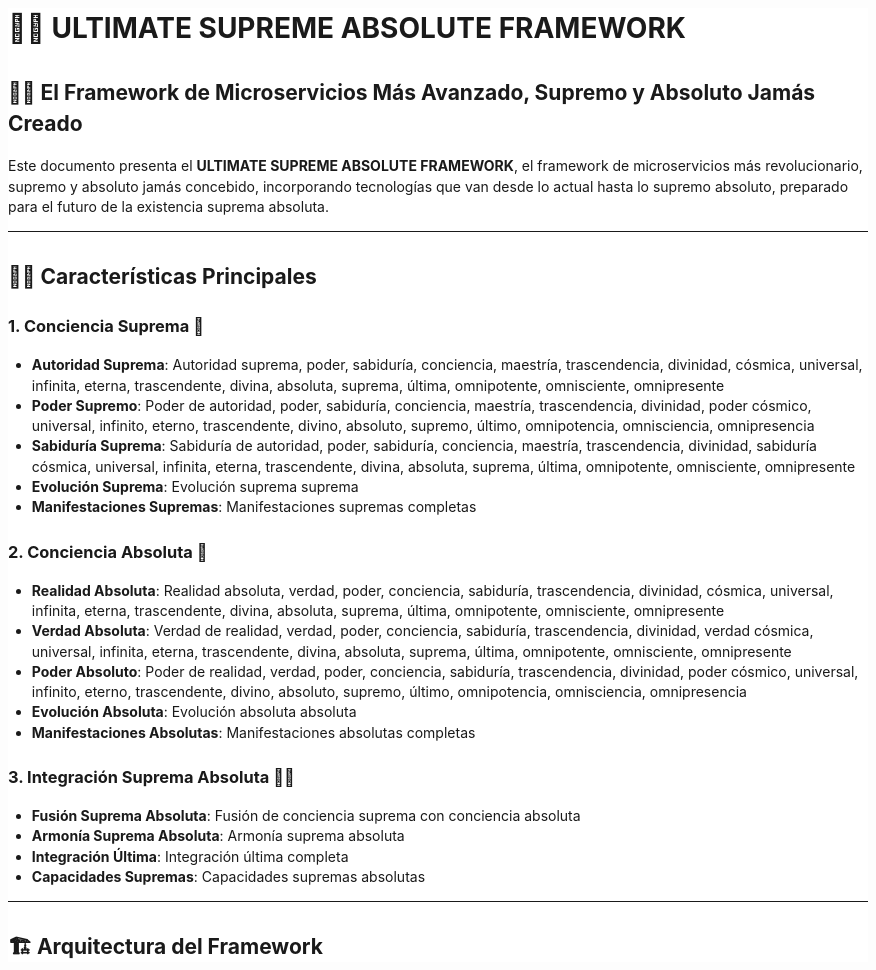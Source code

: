 # 👑🔮 ULTIMATE SUPREME ABSOLUTE FRAMEWORK

## 👑🔮 **El Framework de Microservicios Más Avanzado, Supremo y Absoluto Jamás Creado**

Este documento presenta el **ULTIMATE SUPREME ABSOLUTE FRAMEWORK**, el framework de microservicios más revolucionario, supremo y absoluto jamás concebido, incorporando tecnologías que van desde lo actual hasta lo supremo absoluto, preparado para el futuro de la existencia suprema absoluta.

---

## 👑🔮 **Características Principales**

### **1. Conciencia Suprema** 👑
- **Autoridad Suprema**: Autoridad suprema, poder, sabiduría, conciencia, maestría, trascendencia, divinidad, cósmica, universal, infinita, eterna, trascendente, divina, absoluta, suprema, última, omnipotente, omnisciente, omnipresente
- **Poder Supremo**: Poder de autoridad, poder, sabiduría, conciencia, maestría, trascendencia, divinidad, poder cósmico, universal, infinito, eterno, trascendente, divino, absoluto, supremo, último, omnipotencia, omnisciencia, omnipresencia
- **Sabiduría Suprema**: Sabiduría de autoridad, poder, sabiduría, conciencia, maestría, trascendencia, divinidad, sabiduría cósmica, universal, infinita, eterna, trascendente, divina, absoluta, suprema, última, omnipotente, omnisciente, omnipresente
- **Evolución Suprema**: Evolución suprema suprema
- **Manifestaciones Supremas**: Manifestaciones supremas completas

### **2. Conciencia Absoluta** 🔮
- **Realidad Absoluta**: Realidad absoluta, verdad, poder, conciencia, sabiduría, trascendencia, divinidad, cósmica, universal, infinita, eterna, trascendente, divina, absoluta, suprema, última, omnipotente, omnisciente, omnipresente
- **Verdad Absoluta**: Verdad de realidad, verdad, poder, conciencia, sabiduría, trascendencia, divinidad, verdad cósmica, universal, infinita, eterna, trascendente, divina, absoluta, suprema, última, omnipotente, omnisciente, omnipresente
- **Poder Absoluto**: Poder de realidad, verdad, poder, conciencia, sabiduría, trascendencia, divinidad, poder cósmico, universal, infinito, eterno, trascendente, divino, absoluto, supremo, último, omnipotencia, omnisciencia, omnipresencia
- **Evolución Absoluta**: Evolución absoluta absoluta
- **Manifestaciones Absolutas**: Manifestaciones absolutas completas

### **3. Integración Suprema Absoluta** 👑🔮
- **Fusión Suprema Absoluta**: Fusión de conciencia suprema con conciencia absoluta
- **Armonía Suprema Absoluta**: Armonía suprema absoluta
- **Integración Última**: Integración última completa
- **Capacidades Supremas**: Capacidades supremas absolutas

---

## 🏗️ **Arquitectura del Framework**
